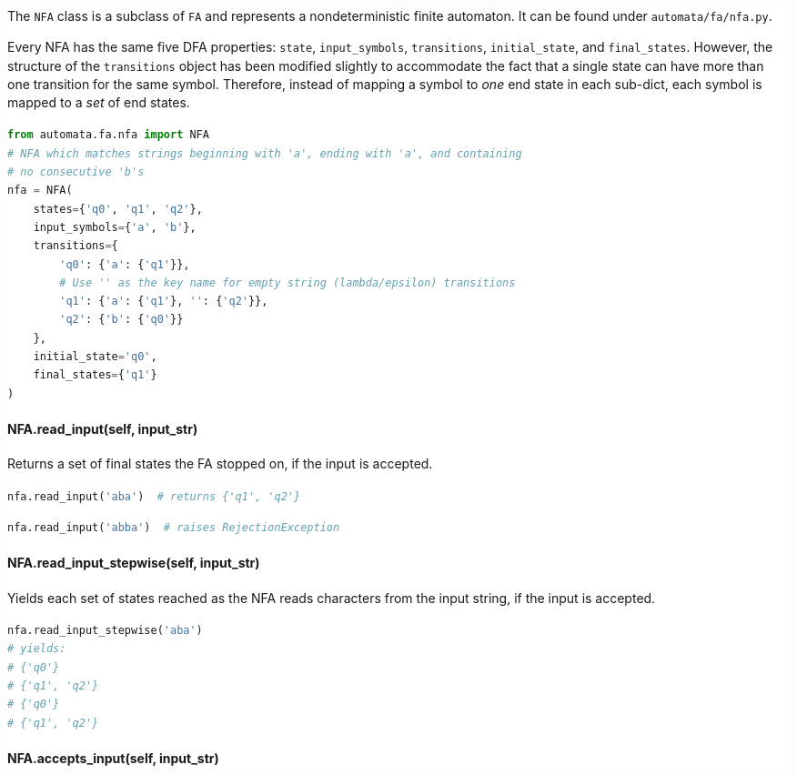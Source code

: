 The `NFA` class is a subclass of `FA` and represents a nondeterministic finite
automaton. It can be found under `automata/fa/nfa.py`.

Every NFA has the same five DFA properties: `state`, `input_symbols`,
`transitions`, `initial_state`, and `final_states`. However, the structure of
the `transitions` object has been modified slightly to accommodate the fact that
a single state can have more than one transition for the same symbol. Therefore,
instead of mapping a symbol to *one* end state in each sub-dict, each symbol is
mapped to a *set* of end states.

```python
from automata.fa.nfa import NFA
# NFA which matches strings beginning with 'a', ending with 'a', and containing
# no consecutive 'b's
nfa = NFA(
    states={'q0', 'q1', 'q2'},
    input_symbols={'a', 'b'},
    transitions={
        'q0': {'a': {'q1'}},
        # Use '' as the key name for empty string (lambda/epsilon) transitions
        'q1': {'a': {'q1'}, '': {'q2'}},
        'q2': {'b': {'q0'}}
    },
    initial_state='q0',
    final_states={'q1'}
)
```

#### NFA.read_input(self, input_str)

Returns a set of final states the FA stopped on, if the input is accepted.

```python
nfa.read_input('aba')  # returns {'q1', 'q2'}
```

```python
nfa.read_input('abba')  # raises RejectionException
```

#### NFA.read_input_stepwise(self, input_str)

Yields each set of states reached as the NFA reads characters from the input
string, if the input is accepted.

```python
nfa.read_input_stepwise('aba')
# yields:
# {'q0'}
# {'q1', 'q2'}
# {'q0'}
# {'q1', 'q2'}
```

#### NFA.accepts_input(self, input_str)
